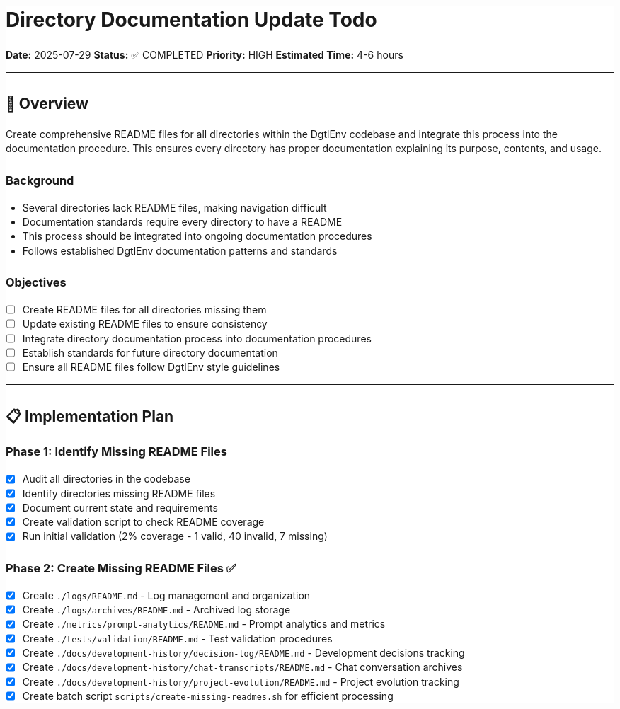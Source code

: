 # Directory Documentation Update Todo

**Date:** 2025-07-29
**Status:** ✅ COMPLETED
**Priority:** HIGH
**Estimated Time:** 4-6 hours

---

## 🎯 **Overview**

Create comprehensive README files for all directories within the DgtlEnv codebase and integrate this process into the documentation procedure. This ensures every directory has proper documentation explaining its purpose, contents, and usage.

### **Background**
- Several directories lack README files, making navigation difficult
- Documentation standards require every directory to have a README
- This process should be integrated into ongoing documentation procedures
- Follows established DgtlEnv documentation patterns and standards

### **Objectives**
- [ ] Create README files for all directories missing them
- [ ] Update existing README files to ensure consistency
- [ ] Integrate directory documentation process into documentation procedures
- [ ] Establish standards for future directory documentation
- [ ] Ensure all README files follow DgtlEnv style guidelines

---

## 📋 **Implementation Plan**

### **Phase 1: Identify Missing README Files**
- [x] Audit all directories in the codebase
- [x] Identify directories missing README files
- [x] Document current state and requirements
- [x] Create validation script to check README coverage
- [x] Run initial validation (2% coverage - 1 valid, 40 invalid, 7 missing)

### **Phase 2: Create Missing README Files** ✅
- [x] Create `./logs/README.md` - Log management and organization
- [x] Create `./logs/archives/README.md` - Archived log storage
- [x] Create `./metrics/prompt-analytics/README.md` - Prompt analytics and metrics
- [x] Create `./tests/validation/README.md` - Test validation procedures
- [x] Create `./docs/development-history/decision-log/README.md` - Development decisions tracking
- [x] Create `./docs/development-history/chat-transcripts/README.md` - Chat conversation archives
- [x] Create `./docs/development-history/project-evolution/README.md` - Project evolution tracking
- [x] Create batch script `scripts/create-missing-readmes.sh` for efficient processing
